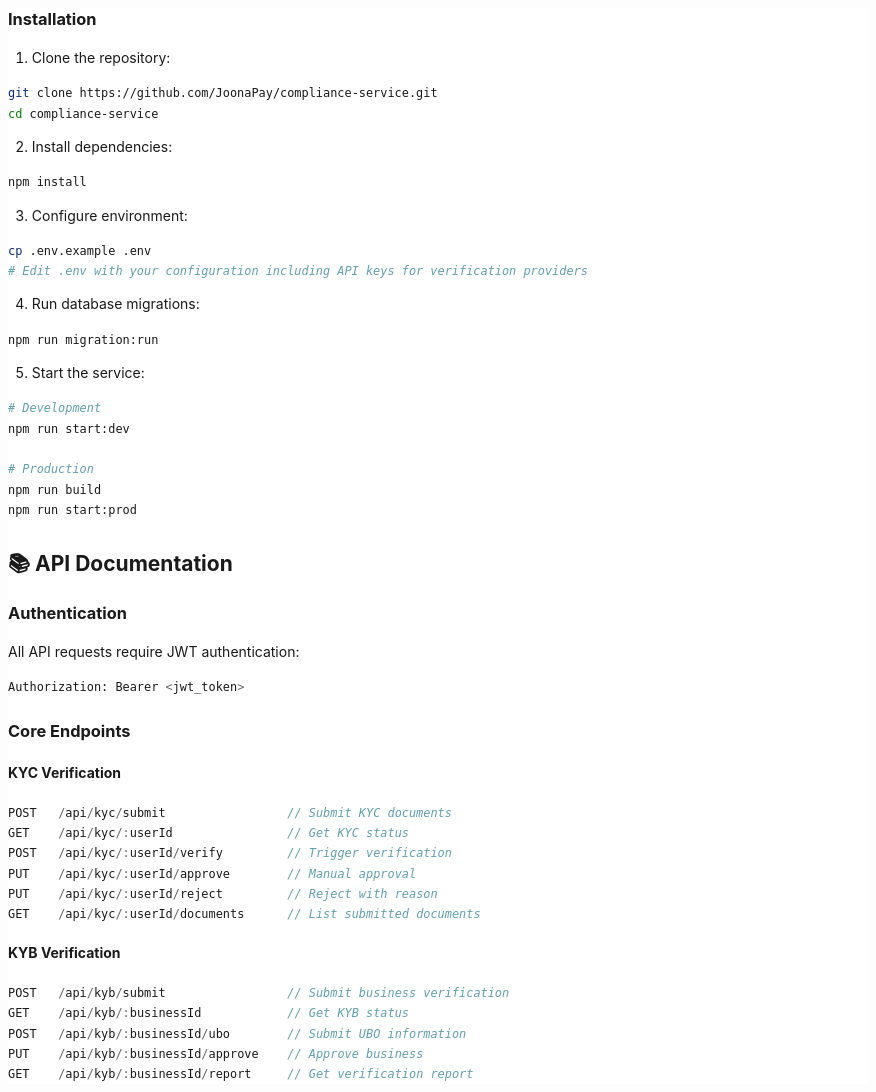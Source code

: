 ### Installation

1. Clone the repository:
```bash
git clone https://github.com/JoonaPay/compliance-service.git
cd compliance-service
```

2. Install dependencies:
```bash
npm install
```

3. Configure environment:
```bash
cp .env.example .env
# Edit .env with your configuration including API keys for verification providers
```

4. Run database migrations:
```bash
npm run migration:run
```

5. Start the service:
```bash
# Development
npm run start:dev

# Production
npm run build
npm run start:prod
```

## 📚 API Documentation

### Authentication
All API requests require JWT authentication:
```bash
Authorization: Bearer <jwt_token>
```

### Core Endpoints

#### KYC Verification
```typescript
POST   /api/kyc/submit                 // Submit KYC documents
GET    /api/kyc/:userId                // Get KYC status
POST   /api/kyc/:userId/verify         // Trigger verification
PUT    /api/kyc/:userId/approve        // Manual approval
PUT    /api/kyc/:userId/reject         // Reject with reason
GET    /api/kyc/:userId/documents      // List submitted documents
```

#### KYB Verification
```typescript
POST   /api/kyb/submit                 // Submit business verification
GET    /api/kyb/:businessId            // Get KYB status
POST   /api/kyb/:businessId/ubo        // Submit UBO information
PUT    /api/kyb/:businessId/approve    // Approve business
GET    /api/kyb/:businessId/report     // Get verification report
```
